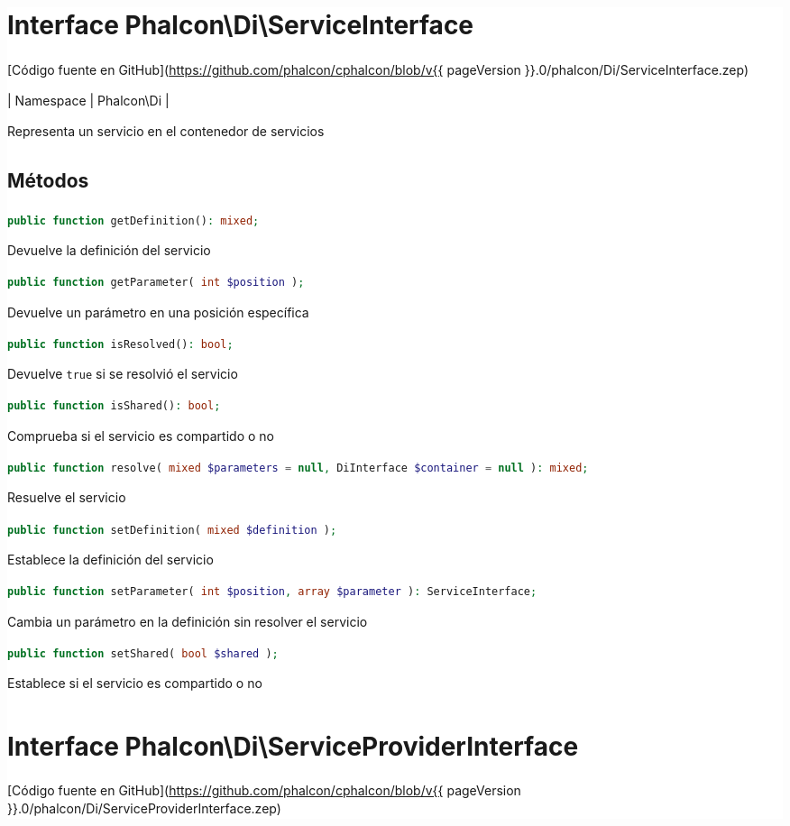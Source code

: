 <h1 id="di-serviceinterface">Interface Phalcon\Di\ServiceInterface</h1>

[Código fuente en GitHub](https://github.com/phalcon/cphalcon/blob/v{{ pageVersion }}.0/phalcon/Di/ServiceInterface.zep)

| Namespace | Phalcon\Di |

Representa un servicio en el contenedor de servicios

## Métodos

```php
public function getDefinition(): mixed;
```

Devuelve la definición del servicio

```php
public function getParameter( int $position );
```

Devuelve un parámetro en una posición específica

```php
public function isResolved(): bool;
```

Devuelve `true` si se resolvió el servicio

```php
public function isShared(): bool;
```

Comprueba si el servicio es compartido o no

```php
public function resolve( mixed $parameters = null, DiInterface $container = null ): mixed;
```

Resuelve el servicio

```php
public function setDefinition( mixed $definition );
```

Establece la definición del servicio

```php
public function setParameter( int $position, array $parameter ): ServiceInterface;
```

Cambia un parámetro en la definición sin resolver el servicio

```php
public function setShared( bool $shared );
```

Establece si el servicio es compartido o no

<h1 id="di-serviceproviderinterface">Interface Phalcon\Di\ServiceProviderInterface</h1>

[Código fuente en GitHub](https://github.com/phalcon/cphalcon/blob/v{{ pageVersion }}.0/phalcon/Di/ServiceProviderInterface.zep)
